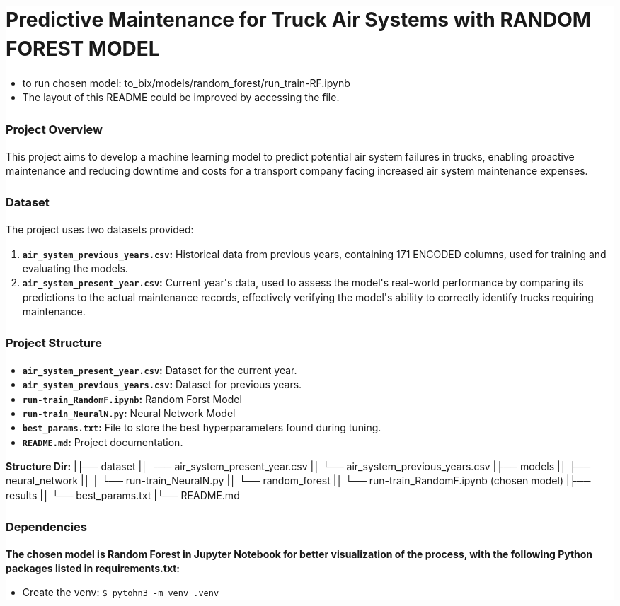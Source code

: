 # Predictive Maintenance for Truck Air Systems with RANDOM FOREST MODEL
* to run chosen model: to_bix/models/random_forest/run_train-RF.ipynb
* The layout of this README could be improved by accessing the file.

### Project Overview
This project aims to develop a machine learning model to predict potential air system failures in trucks, enabling proactive maintenance and reducing downtime and costs for a transport company facing increased air system maintenance expenses. 

### Dataset
The project uses two datasets provided:
1. **`air_system_previous_years.csv`:**  Historical data from previous years, containing 171 ENCODED columns, used for training and evaluating the models.
2. **`air_system_present_year.csv`:** Current year's data, used to assess the model's real-world performance by comparing its predictions to the actual maintenance records, effectively verifying the model's ability to correctly identify trucks requiring maintenance.

### Project Structure
- **`air_system_present_year.csv`:** Dataset for the current year.
- **`air_system_previous_years.csv`:** Dataset for previous years.
- **`run-train_RandomF.ipynb`:**  Random Forst Model
- **`run-train_NeuralN.py`:**  Neural Network Model
- **`best_params.txt`:** File to store the best hyperparameters found during tuning. 
- **`README.md`:**  Project documentation.


**Structure Dir:**
|├── dataset
|│ ├── air_system_present_year.csv
|│ └── air_system_previous_years.csv
|├── models
|│ ├── neural_network
|│ │ └── run-train_NeuralN.py
|│ └── random_forest
|│ └── run-train_RandomF.ipynb (chosen model)
|├── results
|│ └── best_params.txt
|└── README.md

### Dependencies
**The chosen model is Random Forest in Jupyter Notebook for better visualization of the process, with the following Python packages listed in requirements.txt:**
* Create the venv: ```$ pytohn3 -m venv .venv```
